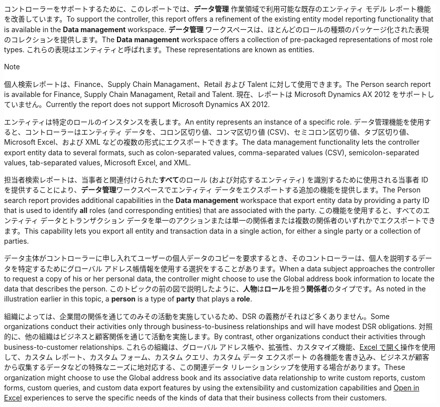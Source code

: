 <span data-ttu-id="43aa5-285">コントローラーをサポートするために、このレポートでは、**データ管理** 作業領域で利用可能な既存のエンティティ モデル レポート機能を改善しています。</span><span class="sxs-lookup"><span data-stu-id="43aa5-285">To support the controller, this report offers a refinement of the existing entity model reporting functionality that is available in the **Data management** workspace.</span></span> <span data-ttu-id="43aa5-286">**データ管理** ワークスペースは、ほとんどのロールの種類のパッケージ化された表現のコレクションを提供します。</span><span class="sxs-lookup"><span data-stu-id="43aa5-286">The **Data management** workspace offers a collection of pre-packaged representations of most role types.</span></span> <span data-ttu-id="43aa5-287">これらの表現はエンティティと呼ばれます。</span><span class="sxs-lookup"><span data-stu-id="43aa5-287">These representations are known as entities.</span></span>

> [!NOTE]
> <span data-ttu-id="43aa5-288">個人検索レポートは、Finance、Supply Chain Managament、Retail および Talent に対して使用できます。</span><span class="sxs-lookup"><span data-stu-id="43aa5-288">The Person search report is available for Finance, Supply Chain Managament, Retail and Talent.</span></span> <span data-ttu-id="43aa5-289">現在、レポートは Microsoft Dynamics AX 2012 をサポートしていません。</span><span class="sxs-lookup"><span data-stu-id="43aa5-289">Currently the report does not support Microsoft Dynamics AX 2012.</span></span> 

<span data-ttu-id="43aa5-290">エンティティは特定のロールのインスタンスを表します。</span><span class="sxs-lookup"><span data-stu-id="43aa5-290">An entity represents an instance of a specific role.</span></span> <span data-ttu-id="43aa5-291">データ管理機能を使用すると、コントローラーはエンティティ データを、コロン区切り値、コンマ区切り値 (CSV)、セミコロン区切り値、タブ区切り値、Microsoft Excel、および XML などの複数の形式にエクスポートできます。</span><span class="sxs-lookup"><span data-stu-id="43aa5-291">The data management functionality lets the controller export entity data to several formats, such as colon-separated values, comma-separated values (CSV), semicolon-separated values, tab-separated values, Microsoft Excel, and XML.</span></span>

<span data-ttu-id="43aa5-292">担当者検索レポートは、当事者と関連付けられた**すべて**のロール (および対応するエンティティ) を識別するために使用される当事者 ID を提供することにより、**データ管理**ワークスペースでエンティティ データをエクスポートする追加の機能を提供します。</span><span class="sxs-lookup"><span data-stu-id="43aa5-292">The Person search report provides additional capabilities in the **Data management** workspace that export entity data by providing a party ID that is used to identify **all** roles (and corresponding entities) that are associated with the party.</span></span> <span data-ttu-id="43aa5-293">この機能を使用すると、すべてのエンティティ データとトランザクション データを単一のアクションまたは単一の関係者または複数の関係者のいずれかでエクスポートできます。</span><span class="sxs-lookup"><span data-stu-id="43aa5-293">This capability lets you export all entity and transaction data in a single action, for either a single party or a collection of parties.</span></span>

<span data-ttu-id="43aa5-294">データ主体がコントローラーに申し入れてユーザーの個人データのコピーを要求するとき、そのコントローラーは、個人を説明するデータを特定するためにグローバル アドレス帳情報を使用する選択をすることがあります。</span><span class="sxs-lookup"><span data-stu-id="43aa5-294">When a data subject approaches the controller to request a copy of his or her personal data, the controller might choose to use the Global address book information to locate the data that describes the person.</span></span> <span data-ttu-id="43aa5-295">このトピックの前の図で説明したように、**人物**は**ロール**を担う**関係者**のタイプです。</span><span class="sxs-lookup"><span data-stu-id="43aa5-295">As noted in the illustration earlier in this topic, a **person** is a type of **party** that plays a **role**.</span></span>

<span data-ttu-id="43aa5-296">組織によっては、企業間の関係を通じてのみその活動を実施しているため、DSR の義務がそれほど多くありません。</span><span class="sxs-lookup"><span data-stu-id="43aa5-296">Some organizations conduct their activities only through business-to-business relationships and will have modest DSR obligations.</span></span> <span data-ttu-id="43aa5-297">対照的に、他の組織はビジネスと顧客関係を通じて活動を実施します。</span><span class="sxs-lookup"><span data-stu-id="43aa5-297">By contrast, other organizations conduct their activities through business-to-customer relationships.</span></span> <span data-ttu-id="43aa5-298">これらの組織は、グローバル アドレス帳や、拡張性、カスタマイズ機能、[Excel で開く](https://docs.microsoft.com/dynamics365/unified-operations/dev-itpro/office-integration/office-integration-edit-excel#how-do-i-add-an-explicit-button-for-a-template-open-in-excel-option)操作を使用して、カスタム レポート、カスタム フォーム、カスタム クエリ、カスタム データ エクスポート の各機能を書き込み、ビジネスが顧客から収集するデータなどの特殊なニーズに地対応する、この関連データ リレーションシップを使用する場合があります。</span><span class="sxs-lookup"><span data-stu-id="43aa5-298">These organization might choose to use the Global address book and its associative data relationship to write custom reports, custom forms, custom queries, and custom data export features by using the extensibility and customization capabilities and [Open in Excel](https://docs.microsoft.com/dynamics365/unified-operations/dev-itpro/office-integration/office-integration-edit-excel#how-do-i-add-an-explicit-button-for-a-template-open-in-excel-option) experiences to serve the specific needs of the kinds of data that their business collects from their customers.</span></span>
